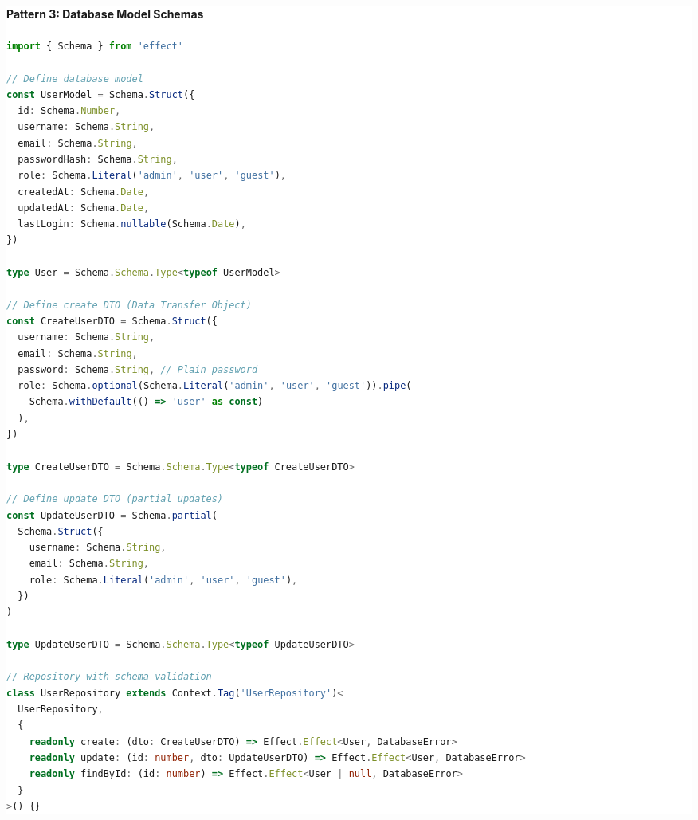 #### Pattern 3: Database Model Schemas

```typescript
import { Schema } from 'effect'

// Define database model
const UserModel = Schema.Struct({
  id: Schema.Number,
  username: Schema.String,
  email: Schema.String,
  passwordHash: Schema.String,
  role: Schema.Literal('admin', 'user', 'guest'),
  createdAt: Schema.Date,
  updatedAt: Schema.Date,
  lastLogin: Schema.nullable(Schema.Date),
})

type User = Schema.Schema.Type<typeof UserModel>

// Define create DTO (Data Transfer Object)
const CreateUserDTO = Schema.Struct({
  username: Schema.String,
  email: Schema.String,
  password: Schema.String, // Plain password
  role: Schema.optional(Schema.Literal('admin', 'user', 'guest')).pipe(
    Schema.withDefault(() => 'user' as const)
  ),
})

type CreateUserDTO = Schema.Schema.Type<typeof CreateUserDTO>

// Define update DTO (partial updates)
const UpdateUserDTO = Schema.partial(
  Schema.Struct({
    username: Schema.String,
    email: Schema.String,
    role: Schema.Literal('admin', 'user', 'guest'),
  })
)

type UpdateUserDTO = Schema.Schema.Type<typeof UpdateUserDTO>

// Repository with schema validation
class UserRepository extends Context.Tag('UserRepository')<
  UserRepository,
  {
    readonly create: (dto: CreateUserDTO) => Effect.Effect<User, DatabaseError>
    readonly update: (id: number, dto: UpdateUserDTO) => Effect.Effect<User, DatabaseError>
    readonly findById: (id: number) => Effect.Effect<User | null, DatabaseError>
  }
>() {}
```
